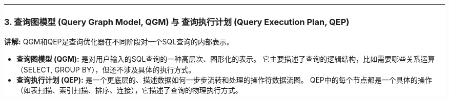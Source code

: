 -----

### 3\. 查询图模型 (Query Graph Model, QGM) 与 查询执行计划 (Query Execution Plan, QEP)

**讲解:**
QGM和QEP是查询优化器在不同阶段对一个SQL查询的内部表示。

  * **查询图模型 (QGM):** 是对用户输入的SQL查询的一种高层次、图形化的表示。  它主要描述了查询的逻辑结构，比如需要哪些关系运算（SELECT, GROUP BY），但还不涉及具体的执行方式。 
  * **查询执行计划 (QEP):** 是一个更底层的、描述数据如何一步步流转和处理的操作符数据流图。  QEP中的每个节点都是一个具体的操作（如表扫描、索引扫描、排序、连接），它描述了查询的物理执行方式。 
